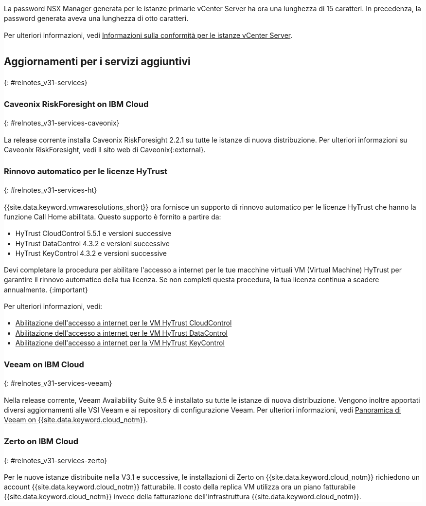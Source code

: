 La password NSX Manager generata per le istanze primarie vCenter Server ha ora una lunghezza di 15 caratteri. In precedenza, la password generata aveva una lunghezza di otto caratteri.

 Per ulteriori informazioni, vedi [Informazioni sulla conformità per le istanze vCenter Server](/docs/services/vmwaresolutions?topic=vmware-solutions-vc_compl_info#vc_compl_info-default-policy-config).

## Aggiornamenti per i servizi aggiuntivi
{: #relnotes_v31-services}

### Caveonix RiskForesight on IBM Cloud
{: #relnotes_v31-services-caveonix}

La release corrente installa Caveonix RiskForesight 2.2.1 su tutte le istanze di nuova distribuzione. Per ulteriori informazioni su Caveonix RiskForesight, vedi il [sito web di Caveonix](https://www.caveonix.com/){:external}.

### Rinnovo automatico per le licenze HyTrust
{: #relnotes_v31-services-ht}

{{site.data.keyword.vmwaresolutions_short}} ora fornisce un supporto di rinnovo automatico per le licenze HyTrust che hanno la funzione Call Home abilitata. Questo supporto è fornito a partire da:

* HyTrust CloudControl 5.5.1 e versioni successive
* HyTrust DataControl 4.3.2 e versioni successive
* HyTrust KeyControl 4.3.2 e versioni successive

Devi completare la procedura per abilitare l'accesso a internet per le tue macchine virtuali VM (Virtual Machine) HyTrust per garantire il rinnovo automatico della tua licenza. Se non completi questa procedura, la tua licenza continua a scadere annualmente.
{:important}

Per ulteriori informazioni, vedi:

* [Abilitazione dell'accesso a internet per le VM HyTrust CloudControl](/docs/services/vmwaresolutions/services?topic=vmware-solutions-managinghtcc#managinghtcc-internet-access)
* [Abilitazione dell'accesso a internet per le VM HyTrust DataControl](/docs/services/vmwaresolutions/services?topic=vmware-solutions-managinghtdc#managinghtdc-internet-access)
* [Abilitazione dell'accesso a internet per la VM HyTrust KeyControl](/docs/services/vmwaresolutions/services?topic=vmware-solutions-managinghtkc#managinghtkc-internet-access)

### Veeam on IBM Cloud
{: #relnotes_v31-services-veeam}

Nella release corrente, Veeam Availability Suite 9.5 è installato su tutte le istanze di nuova distribuzione. Vengono inoltre apportati diversi aggiornamenti alle VSI Veeam e ai repository di configurazione Veeam. Per ulteriori informazioni, vedi [Panoramica di Veeam on {{site.data.keyword.cloud_notm}}](/docs/services/vmwaresolutions?topic=vmware-solutions-veeam_considerations).

### Zerto on IBM Cloud
{: #relnotes_v31-services-zerto}

Per le nuove istanze distribuite nella V3.1 e successive, le installazioni di Zerto on {{site.data.keyword.cloud_notm}} richiedono un account {{site.data.keyword.cloud_notm}} fatturabile. Il costo della replica VM utilizza ora un piano fatturabile {{site.data.keyword.cloud_notm}} invece della fatturazione dell'infrastruttura {{site.data.keyword.cloud_notm}}.

